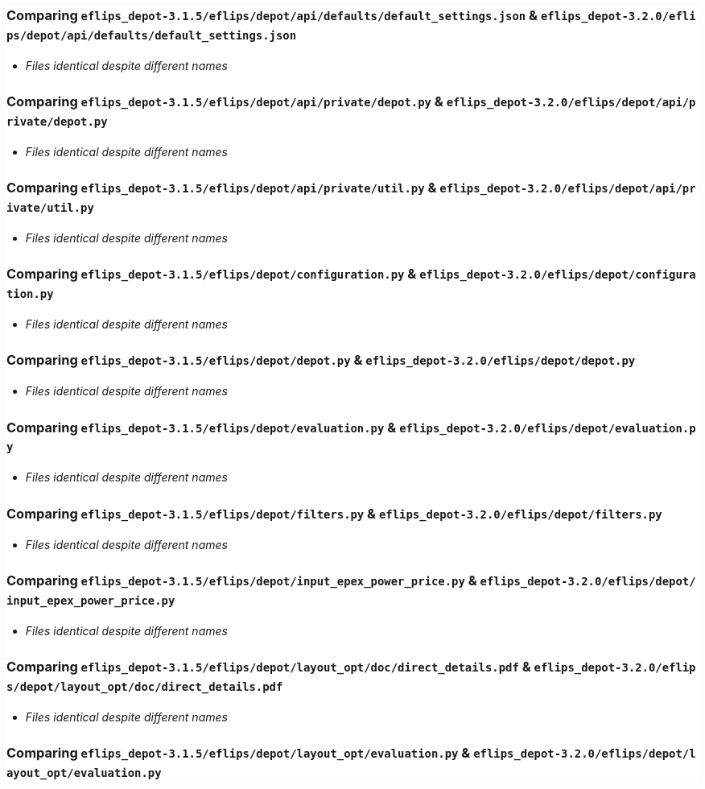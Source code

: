 ### Comparing `eflips_depot-3.1.5/eflips/depot/api/defaults/default_settings.json` & `eflips_depot-3.2.0/eflips/depot/api/defaults/default_settings.json`

 * *Files identical despite different names*

### Comparing `eflips_depot-3.1.5/eflips/depot/api/private/depot.py` & `eflips_depot-3.2.0/eflips/depot/api/private/depot.py`

 * *Files identical despite different names*

### Comparing `eflips_depot-3.1.5/eflips/depot/api/private/util.py` & `eflips_depot-3.2.0/eflips/depot/api/private/util.py`

 * *Files identical despite different names*

### Comparing `eflips_depot-3.1.5/eflips/depot/configuration.py` & `eflips_depot-3.2.0/eflips/depot/configuration.py`

 * *Files identical despite different names*

### Comparing `eflips_depot-3.1.5/eflips/depot/depot.py` & `eflips_depot-3.2.0/eflips/depot/depot.py`

 * *Files identical despite different names*

### Comparing `eflips_depot-3.1.5/eflips/depot/evaluation.py` & `eflips_depot-3.2.0/eflips/depot/evaluation.py`

 * *Files identical despite different names*

### Comparing `eflips_depot-3.1.5/eflips/depot/filters.py` & `eflips_depot-3.2.0/eflips/depot/filters.py`

 * *Files identical despite different names*

### Comparing `eflips_depot-3.1.5/eflips/depot/input_epex_power_price.py` & `eflips_depot-3.2.0/eflips/depot/input_epex_power_price.py`

 * *Files identical despite different names*

### Comparing `eflips_depot-3.1.5/eflips/depot/layout_opt/doc/direct_details.pdf` & `eflips_depot-3.2.0/eflips/depot/layout_opt/doc/direct_details.pdf`

 * *Files identical despite different names*

### Comparing `eflips_depot-3.1.5/eflips/depot/layout_opt/evaluation.py` & `eflips_depot-3.2.0/eflips/depot/layout_opt/evaluation.py`
